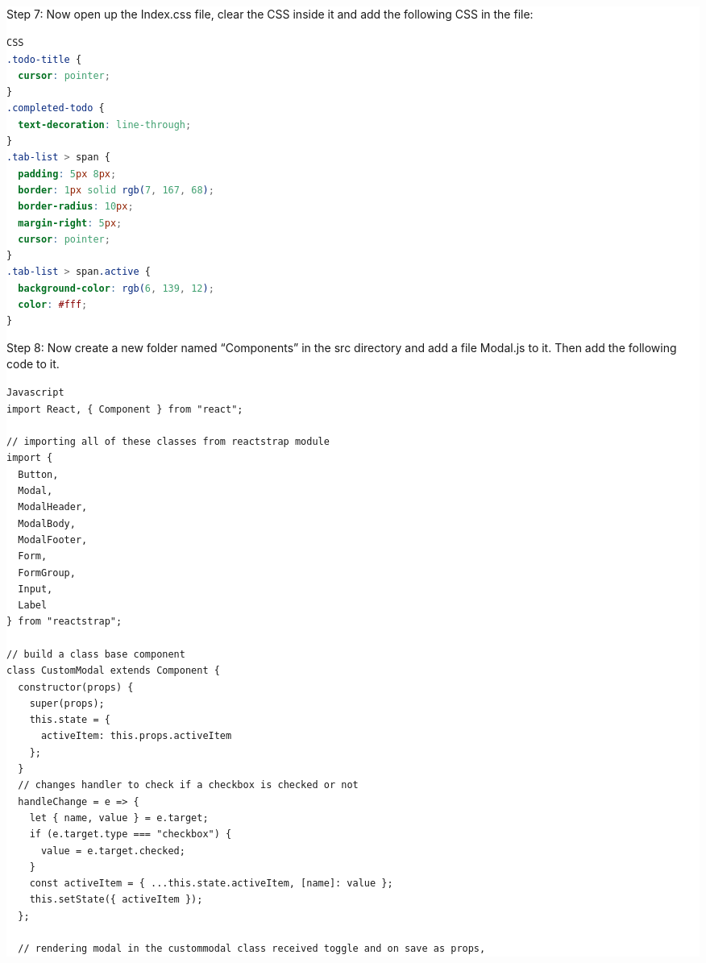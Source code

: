 ```
```
 
 Step 7: Now open up the Index.css file, clear the CSS inside it and add the following CSS in the file:

```css
CSS
.todo-title {
  cursor: pointer;
}
.completed-todo {
  text-decoration: line-through;
}
.tab-list > span {
  padding: 5px 8px;
  border: 1px solid rgb(7, 167, 68);
  border-radius: 10px;
  margin-right: 5px;
  cursor: pointer;
}
.tab-list > span.active {
  background-color: rgb(6, 139, 12);
  color: #fff;
}
```

Step 8: Now create a new folder named “Components” in the src directory and add a file Modal.js to it. Then add the following code to it.

```
Javascript
import React, { Component } from "react";
 
// importing all of these classes from reactstrap module
import {
  Button,
  Modal,
  ModalHeader,
  ModalBody,
  ModalFooter,
  Form,
  FormGroup,
  Input,
  Label
} from "reactstrap";
 
// build a class base component
class CustomModal extends Component {
  constructor(props) {
    super(props);
    this.state = {
      activeItem: this.props.activeItem
    };
  }
  // changes handler to check if a checkbox is checked or not
  handleChange = e => {
    let { name, value } = e.target;
    if (e.target.type === "checkbox") {
      value = e.target.checked;
    }
    const activeItem = { ...this.state.activeItem, [name]: value };
    this.setState({ activeItem });
  };
 
  // rendering modal in the custommodal class received toggle and on save as props,
```